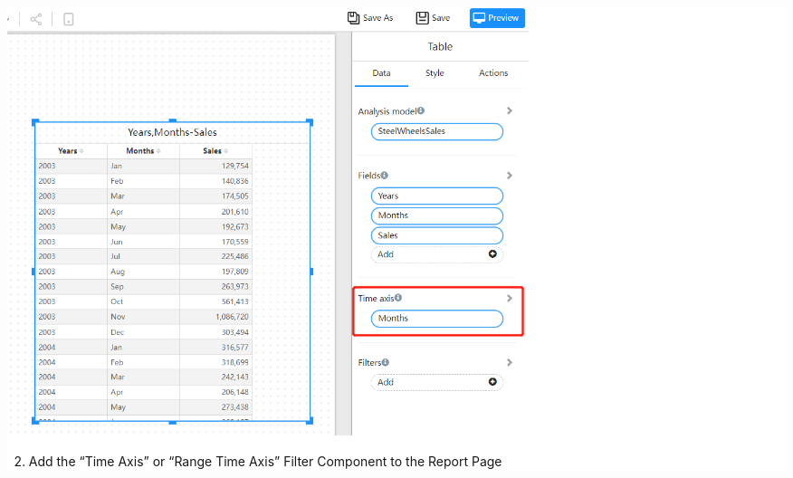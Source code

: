    <div align="left"><img src="../../../static/img/en/datafor/Q&A/image-20230113124614265.png" alt="image-20230113124614265"  width="67%" /></div>


2. Add the “Time Axis” or “Range Time Axis” Filter Component to the Report Page
